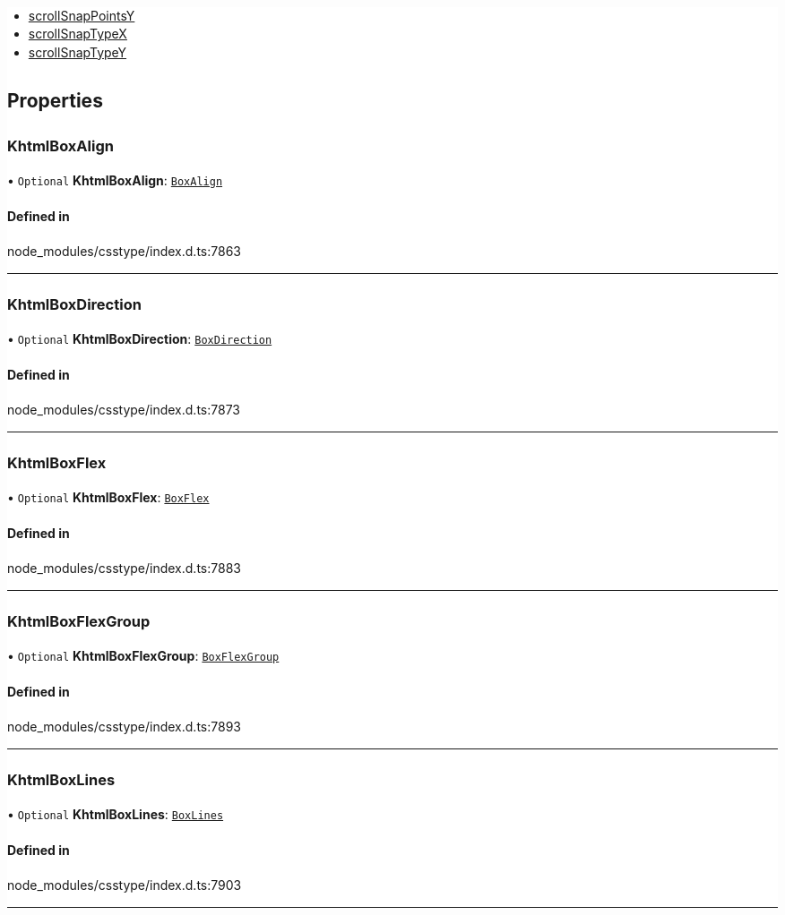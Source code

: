 - [scrollSnapPointsY](../wiki/%3Cinternal%3E.ObsoleteProperties#scrollsnappointsy)
- [scrollSnapTypeX](../wiki/%3Cinternal%3E.ObsoleteProperties#scrollsnaptypex)
- [scrollSnapTypeY](../wiki/%3Cinternal%3E.ObsoleteProperties#scrollsnaptypey)

## Properties

### KhtmlBoxAlign

• `Optional` **KhtmlBoxAlign**: [`BoxAlign`](../wiki/%3Cinternal%3E#boxalign)

#### Defined in

node_modules/csstype/index.d.ts:7863

___

### KhtmlBoxDirection

• `Optional` **KhtmlBoxDirection**: [`BoxDirection`](../wiki/%3Cinternal%3E#boxdirection)

#### Defined in

node_modules/csstype/index.d.ts:7873

___

### KhtmlBoxFlex

• `Optional` **KhtmlBoxFlex**: [`BoxFlex`](../wiki/%3Cinternal%3E#boxflex)

#### Defined in

node_modules/csstype/index.d.ts:7883

___

### KhtmlBoxFlexGroup

• `Optional` **KhtmlBoxFlexGroup**: [`BoxFlexGroup`](../wiki/%3Cinternal%3E#boxflexgroup)

#### Defined in

node_modules/csstype/index.d.ts:7893

___

### KhtmlBoxLines

• `Optional` **KhtmlBoxLines**: [`BoxLines`](../wiki/%3Cinternal%3E#boxlines)

#### Defined in

node_modules/csstype/index.d.ts:7903

___
